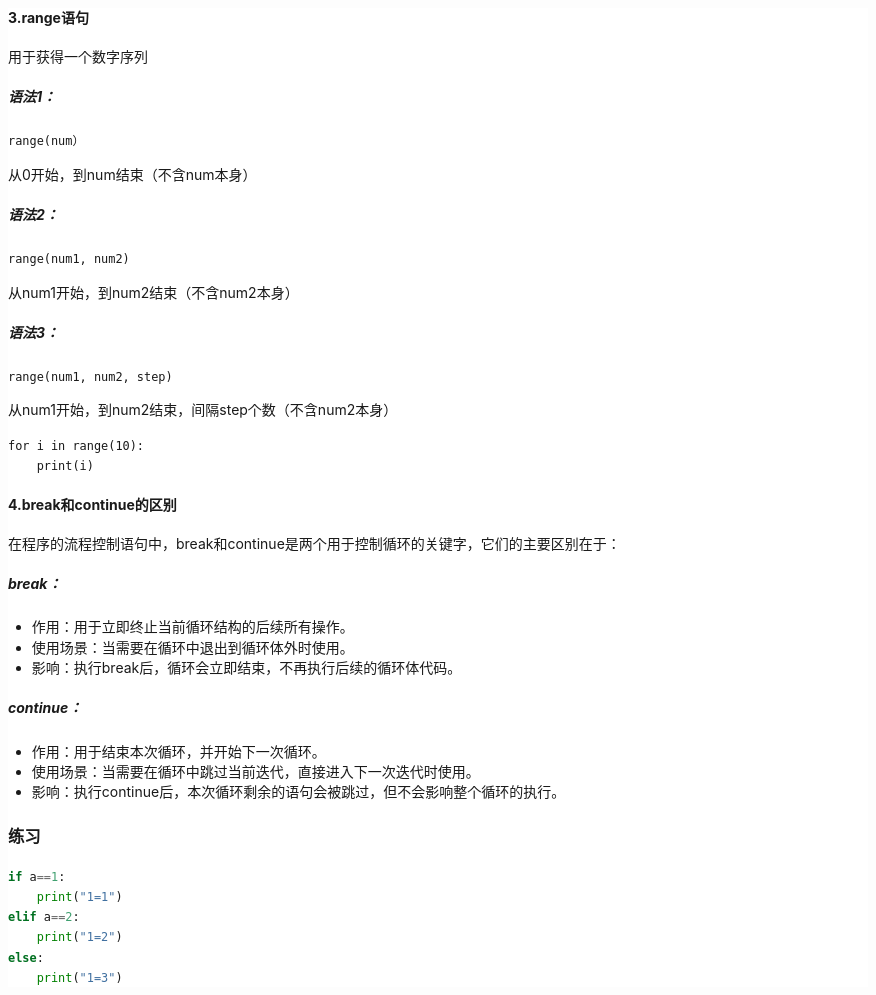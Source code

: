 #### **3.range**语句

⽤于获得⼀个数字序列

##### 语法1：

```
range(num）
```

从0开始，到num结束（不含num本身）

##### 语法2：

```
range(num1, num2)
```

从num1开始，到num2结束（不含num2本身）

##### 语法3：

```
range(num1, num2, step)
```

从num1开始，到num2结束，间隔step个数（不含num2本身）

```
for i in range(10):
	print(i)
```

#### **4.break和continue的区别**

在程序的流程控制语句中，break和continue是两个⽤于控制循环的关键字，它们的主要区别在于：

##### break：

- 作⽤：⽤于⽴即终⽌当前循环结构的后续所有操作。
- 使⽤场景：当需要在循环中退出到循环体外时使⽤。
- 影响：执⾏break后，循环会⽴即结束，不再执⾏后续的循环体代码。

##### continue：

- 作⽤：⽤于结束本次循环，并开始下⼀次循环。
- 使⽤场景：当需要在循环中跳过当前迭代，直接进⼊下⼀次迭代时使⽤。
- 影响：执⾏continue后，本次循环剩余的语句会被跳过，但不会影响整个循环的执⾏。

### 练习

```python
if a==1:
    print("1=1")
elif a==2:
    print("1=2")
else:
    print("1=3")
```
